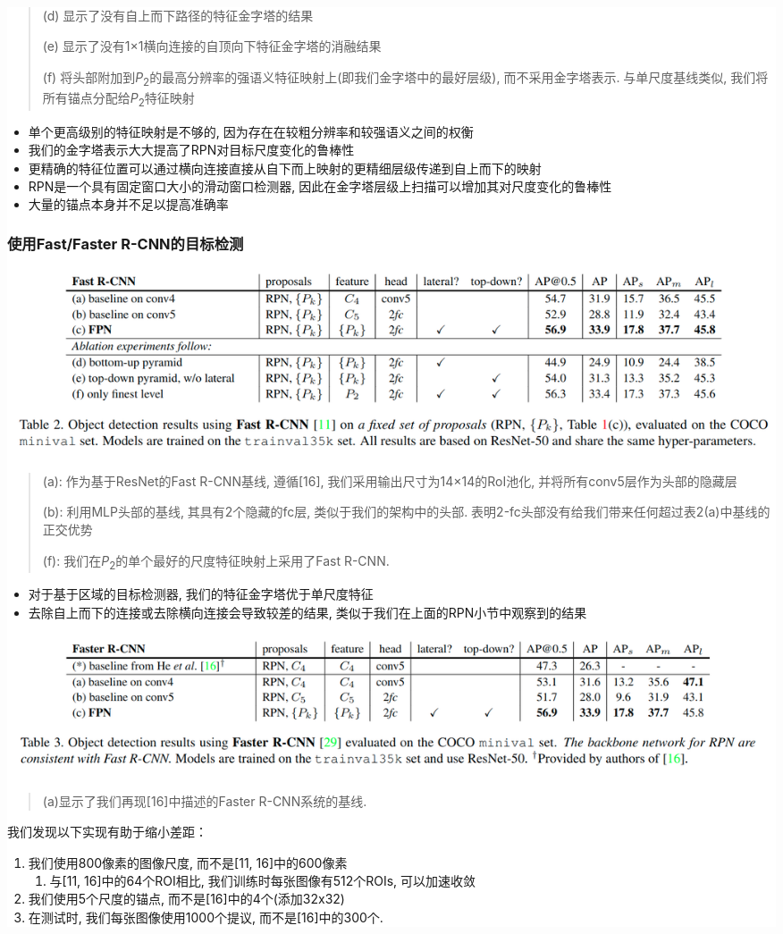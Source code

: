 > (d) 显示了没有自上而下路径的特征金字塔的结果
>
> (e) 显示了没有1×1横向连接的自顶向下特征金字塔的消融结果
>
> (f) 将头部附加到$P_2$的最高分辨率的强语义特征映射上(即我们金字塔中的最好层级), 而不采用金字塔表示. 与单尺度基线类似, 我们将所有锚点分配给$P_2$特征映射

- 单个更高级别的特征映射是不够的, 因为存在在较粗分辨率和较强语义之间的权衡
- 我们的金字塔表示大大提高了RPN对目标尺度变化的鲁棒性
- 更精确的特征位置可以通过横向连接直接从自下而上映射的更精细层级传递到自上而下的映射
- RPN是一个具有固定窗口大小的滑动窗口检测器, 因此在金字塔层级上扫描可以增加其对尺度变化的鲁棒性
- 大量的锚点本身并不足以提高准确率

### 使用Fast/Faster R-CNN的目标检测

![1543914390731](assets/1543914390731.png)

> (a): 作为基于ResNet的Fast R-CNN基线, 遵循[16], 我们采用输出尺寸为14×14的RoI池化, 并将所有conv5层作为头部的隐藏层
>
> (b): 利用MLP头部的基线, 其具有2个隐藏的fc层, 类似于我们的架构中的头部. 表明2-fc头部没有给我们带来任何超过表2(a)中基线的正交优势
>
> (f): 我们在$P_2$的单个最好的尺度特征映射上采用了Fast R-CNN.

* 对于基于区域的目标检测器, 我们的特征金字塔优于单尺度特征
* 去除自上而下的连接或去除横向连接会导致较差的结果, 类似于我们在上面的RPN小节中观察到的结果

![1543913815170](assets/1543913815170.png)

> (a)显示了我们再现[16]中描述的Faster R-CNN系统的基线.

我们发现以下实现有助于缩小差距：

1. 我们使用800像素的图像尺度, 而不是[11, 16]中的600像素
    1. 与[11, 16]中的64个ROI相比, 我们训练时每张图像有512个ROIs, 可以加速收敛
2. 我们使用5个尺度的锚点, 而不是[16]中的4个(添加32x32)
3. 在测试时, 我们每张图像使用1000个提议, 而不是[16]中的300个.
